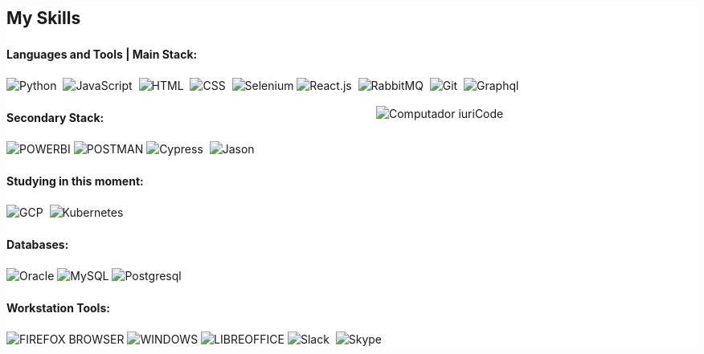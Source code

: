 

## My Skills

#### Languages and Tools | Main Stack:

![Python](https://img.shields.io/badge/Python-14354C?style=for-the-badge&logo=python&logoColor=white)&nbsp;
![JavaScript](https://img.shields.io/badge/JavaScript-F7DF1E?style=for-the-badge&logo=javascript&logoColor=black)&nbsp;
![HTML](https://img.shields.io/badge/HTML5-E34F26?style=for-the-badge&logo=html5&logoColor=white)&nbsp;
![CSS](https://img.shields.io/badge/CSS3-1572B6?style=for-the-badge&logo=css3&logoColor=white)&nbsp;
![Selenium](https://img.shields.io/badge/Selenium-43B02A?style=for-the-badge&logo=Selenium&logoColor=white)
![React.js](https://img.shields.io/badge/React-20232A?style=for-the-badge&logo=react&logoColor=61DAFB)&nbsp;
![RabbitMQ](https://img.shields.io/badge/rabbitmq-%23FF6600.svg?&style=for-the-badge&logo=rabbitmq&logoColor=white)&nbsp;
![Git](https://img.shields.io/badge/GIT-E44C30?style=for-the-badge&logo=git&logoColor=white)&nbsp;
![Graphql](https://img.shields.io/badge/graphql-E10098?style=for-the-badge&logo=graphql&logoColor=white)&nbsp;

<img src="https://raw.githubusercontent.com/MicaelliMedeiros/micaellimedeiros/master/image/computer-illustration.png" min-width="400px" max-width="400px" width="400px" align="right" alt="Computador iuriCode">

#### Secondary Stack:

![POWERBI](https://img.shields.io/badge/PowerBI-F2C811?style=for-the-badge&logo=Power%20BI&logoColor=white)
![POSTMAN](https://img.shields.io/badge/Postman-FF6C37?style=for-the-badge&logo=Postman&logoColor=white)
![Cypress](https://img.shields.io/badge/cypress-239120?style=for-the-badge&logo=cypress)&nbsp;
![Jason](https://img.shields.io/badge/json-5E5C5C?style=for-the-badge&logo=json&logoColor=white)

#### Studying in this moment:

![GCP](https://img.shields.io/badge/Google_Cloud-4285F4?style=for-the-badge&logo=google-cloud&logoColor=white)&nbsp;
![Kubernetes](https://img.shields.io/badge/kubernetes-4285F4?style=for-the-badge&logo=kubernetes&logoColor=white)&nbsp;

#### Databases:

![Oracle](https://img.shields.io/badge/Oracle-F80000?style=for-the-badge&logo=Oracle&logoColor=white)
![MySQL](https://img.shields.io/badge/MySQL-005C84?style=for-the-badge&logo=mysql&logoColor=white)
![Postgresql](https://img.shields.io/badge/PostgreSQL-316192?style=for-the-badge&logo=postgresql&logoColor=white)&nbsp;

#### Workstation Tools:

![FIREFOX BROWSER](https://img.shields.io/badge/Firefox_Browser-FF7139?style=for-the-badge&logo=Firefox-Browser&logoColor=white)
![WINDOWS](https://img.shields.io/badge/Windows-0078D6?style=for-the-badge&logo=windows&logoColor=white)
![LIBREOFFICE](https://img.shields.io/badge/LibreOffice-18A303?style=for-the-badge&logo=LibreOffice&logoColor=white)
![Slack](https://img.shields.io/badge/Slack-4A154B?style=for-the-badge&logo=slack&logoColor=white)&nbsp;
![Skype](https://img.shields.io/badge/Skype-00AFF0?style=for-the-badge&logo=skype&logoColor=white)
